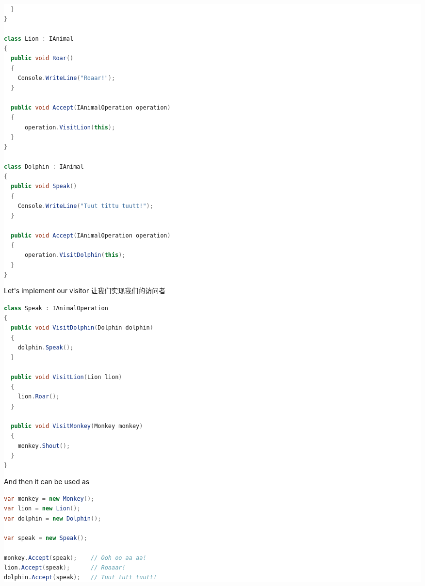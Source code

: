 ```C#
  }
}

class Lion : IAnimal
{
  public void Roar()
  {
    Console.WriteLine("Roaar!");
  }

  public void Accept(IAnimalOperation operation)
  {
      operation.VisitLion(this);
  }
}

class Dolphin : IAnimal
{
  public void Speak()
  {
    Console.WriteLine("Tuut tittu tuutt!");
  }

  public void Accept(IAnimalOperation operation)
  {
      operation.VisitDolphin(this);
  }
}
```
Let's implement our visitor 让我们实现我们的访问者
```C#
class Speak : IAnimalOperation
{
  public void VisitDolphin(Dolphin dolphin)
  {
    dolphin.Speak();
  }

  public void VisitLion(Lion lion)
  {
    lion.Roar();
  }

  public void VisitMonkey(Monkey monkey)
  {
    monkey.Shout();
  }
}
```

And then it can be used as
```C#
var monkey = new Monkey();
var lion = new Lion();
var dolphin = new Dolphin();

var speak = new Speak();

monkey.Accept(speak);    // Ooh oo aa aa!
lion.Accept(speak);      // Roaaar!
dolphin.Accept(speak);   // Tuut tutt tuutt!

```